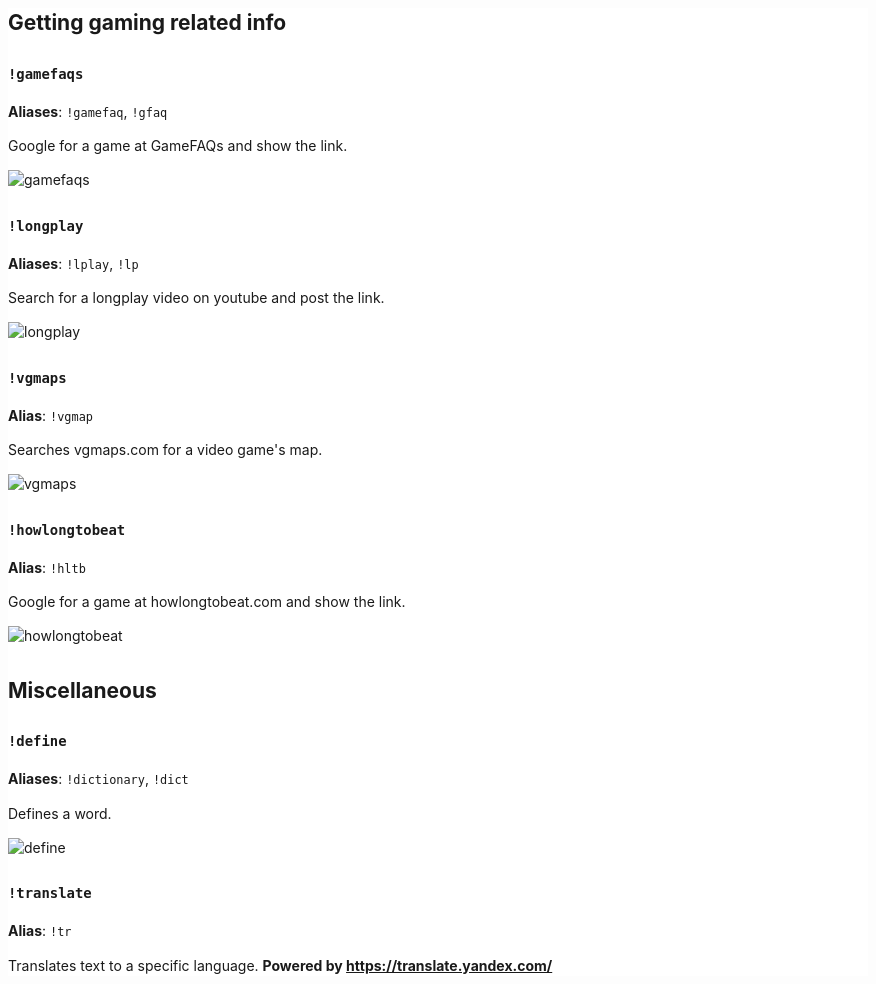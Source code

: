 
## Getting gaming related info

### `!gamefaqs`

**Aliases**: `!gamefaq`, `!gfaq`

Google for a game at GameFAQs and show the link.

![gamefaqs](/general/community/discord/images-rabot/rabot-gamefaqs.png)


### `!longplay`

**Aliases**: `!lplay`, `!lp`

Search for a longplay video on youtube and post the link.

![longplay](/general/community/discord/images-rabot/rabot-longplay.png)


### `!vgmaps`

**Alias**: `!vgmap`

Searches vgmaps.com for a video game's map.

![vgmaps](/general/community/discord/images-rabot/rabot-vgmaps.png)


### `!howlongtobeat`

**Alias**: `!hltb`

Google for a game at howlongtobeat.com and show the link.

![howlongtobeat](/general/community/discord/images-rabot/rabot-howlongtobeat.png)


## Miscellaneous

### `!define`

**Aliases**: `!dictionary`, `!dict`

Defines a word.

![define](/general/community/discord/images-rabot/rabot-define.png)


### `!translate`

**Alias**: `!tr`

Translates text to a specific language. **Powered by <https://translate.yandex.com/>**
